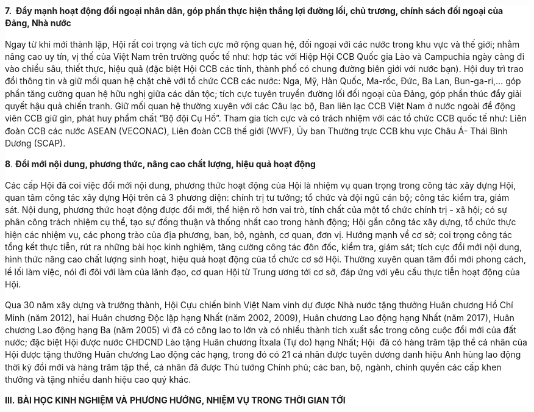 <p><strong>7.&nbsp; Đẩy mạnh hoạt động đối ngoại nh&acirc;n d&acirc;n, g&oacute;p phần thực hiện thắng lợi đường lối, chủ trương, ch&iacute;nh s&aacute;ch đối ngoại của Đảng, Nh&agrave; nước</strong></p>

<p>Ngay từ khi mới th&agrave;nh lập, Hội rất coi trọng v&agrave; t&iacute;ch cực mở rộng quan hệ, đối ngoại với c&aacute;c nước trong khu vực v&agrave; thế giới; nhằm n&acirc;ng cao uy t&iacute;n, vị thế của Việt Nam tr&ecirc;n trường quốc tế như: hợp t&aacute;c với Hiệp Hội CCB Quốc gia L&agrave;o v&agrave; Campuchia ng&agrave;y c&agrave;ng đi v&agrave;o chiều s&acirc;u, thiết thực, hiệu quả (đặc biệt Hội CCB c&aacute;c tỉnh, th&agrave;nh phố c&oacute; chung đường bi&ecirc;n giới với nước bạn). Hội duy tr&igrave; trao đổi th&ocirc;ng tin v&agrave; giữ mối quan hệ chặt chẽ với tổ chức CCB c&aacute;c nước: Nga, Mỹ, H&agrave;n Quốc, Ma-rốc, Đức, Ba Lan, Bun-ga-ri,&hellip; g&oacute;p phần tăng cường quan hệ hữu nghị giữa c&aacute;c d&acirc;n tộc; t&iacute;ch cực tuy&ecirc;n truyền đường lối đối ngoại của Đảng, g&oacute;p phần th&uacute;c đẩy giải quyết hậu quả chiến tranh. Giữ mối quan hệ thường xuy&ecirc;n với c&aacute;c C&acirc;u lạc bộ, Ban li&ecirc;n lạc CCB Việt Nam ở nước ngo&agrave;i để động vi&ecirc;n CCB giữ g&igrave;n, ph&aacute;t huy phẩm chất &ldquo;Bộ đội Cụ Hồ&rdquo;.&nbsp;Tham gia t&iacute;ch cực v&agrave; c&oacute; tr&aacute;ch nhiệm với c&aacute;c tổ chức CCB quốc tế như: Li&ecirc;n đo&agrave;n CCB c&aacute;c nước ASEAN (VECONAC), Li&ecirc;n đo&agrave;n CCB thế giới (WVF), Ủy ban Thường trực CCB khu vực Ch&acirc;u &Aacute;- Th&aacute;i B&igrave;nh Dương (SCAP).</p>

<p><strong>8</strong>.&nbsp;<strong>Đổi mới nội dung, phương thức, n&acirc;ng cao chất lượng, hiệu quả hoạt động</strong></p>

<p>C&aacute;c cấp Hội đ&atilde; coi việc đổi mới nội dung, phương thức hoạt động của Hội l&agrave; nhiệm vụ quan trọng trong c&ocirc;ng t&aacute;c x&acirc;y dựng Hội, quan t&acirc;m c&ocirc;ng t&aacute;c x&acirc;y dựng Hội tr&ecirc;n cả 3 phương diện: ch&iacute;nh trị tư tưởng; tổ chức v&agrave; đội ngũ c&aacute;n bộ; c&ocirc;ng t&aacute;c kiểm tra, gi&aacute;m s&aacute;t.&nbsp;Nội dung, phương thức hoạt động được đổi mới, thể hiện r&otilde; hơn vai tr&ograve;, t&iacute;nh chất của một tổ chức ch&iacute;nh trị - x&atilde; hội; c&oacute; sự ph&acirc;n c&ocirc;ng tr&aacute;ch nhiệm cụ thể, tạo sự đồng thuận v&agrave; thống nhất cao trong h&agrave;nh động; Hội gắn c&ocirc;ng t&aacute;c x&acirc;y dựng, tổ chức thực hiện c&aacute;c nhiệm vụ, c&aacute;c phong tr&agrave;o của địa phương, ban, bộ, ng&agrave;nh, cơ quan, đơn vị. Hướng mạnh về cơ sở; coi trọng c&ocirc;ng t&aacute;c tổng kết thực tiễn, r&uacute;t ra những b&agrave;i học kinh nghiệm, tăng cường c&ocirc;ng t&aacute;c đ&ocirc;n đốc, kiểm tra, gi&aacute;m s&aacute;t; t&iacute;ch cực đổi mới nội dung, h&igrave;nh thức n&acirc;ng cao chất lượng sinh hoạt, hiệu quả hoạt động của tổ chức cơ sở Hội. Thường xuy&ecirc;n quan t&acirc;m đổi mới phong c&aacute;ch, lề lối l&agrave;m việc, n&oacute;i đi đ&ocirc;i với l&agrave;m của l&atilde;nh đạo, cơ quan Hội từ Trung ương tới cơ sở, đ&aacute;p ứng với y&ecirc;u cầu thực tiễn hoạt động của Hội.</p>

<p>Qua 30 năm x&acirc;y dựng v&agrave; trưởng th&agrave;nh, Hội Cựu chiến binh Việt Nam vinh dự được Nh&agrave; nước tặng thưởng Hu&acirc;n chương Hồ Ch&iacute; Minh (năm 2012), hai Hu&acirc;n chương Độc lập hạng Nhất (năm 2002, 2009), Hu&acirc;n chương Lao động hạng Nhất (năm 2017), Hu&acirc;n chương Lao động hạng Ba (năm 2005) v&igrave; đ&atilde; c&oacute; c&ocirc;ng lao to lớn v&agrave; c&oacute; nhiều th&agrave;nh t&iacute;ch xuất sắc trong c&ocirc;ng cuộc đổi mới của đất nước; đặc biệt Hội được nước CHDCND L&agrave;o tặng Hu&acirc;n chương &Iacute;txala (Tự do) hạng Nhất; Hội&nbsp; đ&atilde; c&oacute; h&agrave;ng trăm tập thể c&aacute; nh&acirc;n của Hội được tặng thưởng Hu&acirc;n chương Lao động c&aacute;c hạng, trong đ&oacute; c&oacute; 21 c&aacute; nh&acirc;n được tuy&ecirc;n dương danh hiệu Anh h&ugrave;ng lao động thời kỳ đổi mới v&agrave; h&agrave;ng trăm tập thể, c&aacute; nh&acirc;n đ&atilde; được Thủ tướng Ch&iacute;nh phủ; c&aacute;c ban, bộ, ng&agrave;nh, ch&iacute;nh quyền c&aacute;c cấp khen thưởng v&agrave; tặng nhiều danh hiệu cao qu&yacute; kh&aacute;c.</p>

<p><strong>III.</strong>&nbsp;<strong>B&Agrave;I HỌC KINH NGHIỆM V&Agrave;</strong>&nbsp;<strong>PHƯƠNG HƯỚNG, NHIỆM VỤ TRONG THỜI GIAN TỚI</strong></p>
